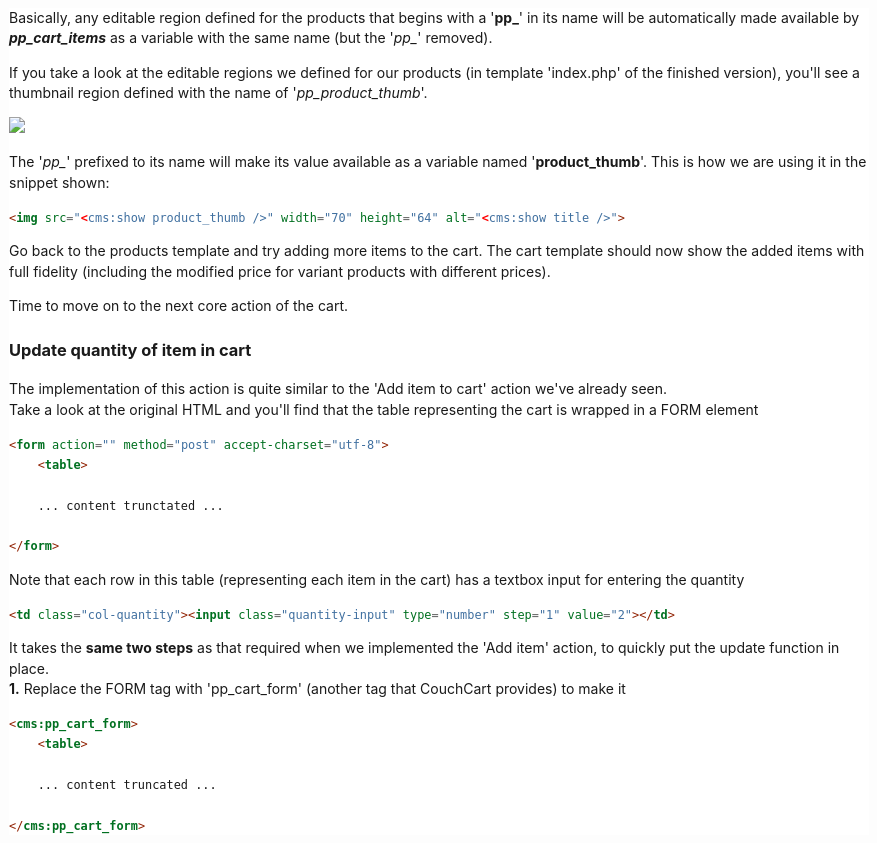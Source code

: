 Basically, any editable region defined for the products that begins with a '**pp\_**' in its name will be automatically made available by __*pp\_cart\_items*__ as a variable with the same name (but the '*pp\_*' removed).

If you take a look at the editable regions we defined for our products (in template 'index.php' of the finished version), you'll see a thumbnail region defined with the name of '*pp\_product\_thumb*'.

![](../../assets/img/contents/shopping-cart-14.png)

The '*pp\_*' prefixed to its name will make its value available as a variable named '**product\_thumb**'. This is how we are using it in the snippet shown:

```html
<img src="<cms:show product_thumb />" width="70" height="64" alt="<cms:show title />">
```

Go back to the products template and try adding more items to the cart. The cart template should now show the added items with full fidelity (including the modified price for variant products with different prices).

Time to move on to the next core action of the cart.

### Update quantity of item in cart

The implementation of this action is quite similar to the 'Add item to cart' action we've already seen.<br/>
Take a look at the original HTML and you'll find that the table representing the cart is wrapped in a FORM element

```html
<form action="" method="post" accept-charset="utf-8">
    <table>

    ... content trunctated ...

</form>
```

Note that each row in this table (representing each item in the cart) has a textbox input for entering the quantity

```html
<td class="col-quantity"><input class="quantity-input" type="number" step="1" value="2"></td>
```

It takes the **same two steps** as that required when we implemented the 'Add item' action, to quickly put the update function in place.<br/>
**1\.** Replace the FORM tag with 'pp\_cart\_form' (another tag that CouchCart provides) to make it

```html
<cms:pp_cart_form>
    <table>

    ... content truncated ...

</cms:pp_cart_form>
```
